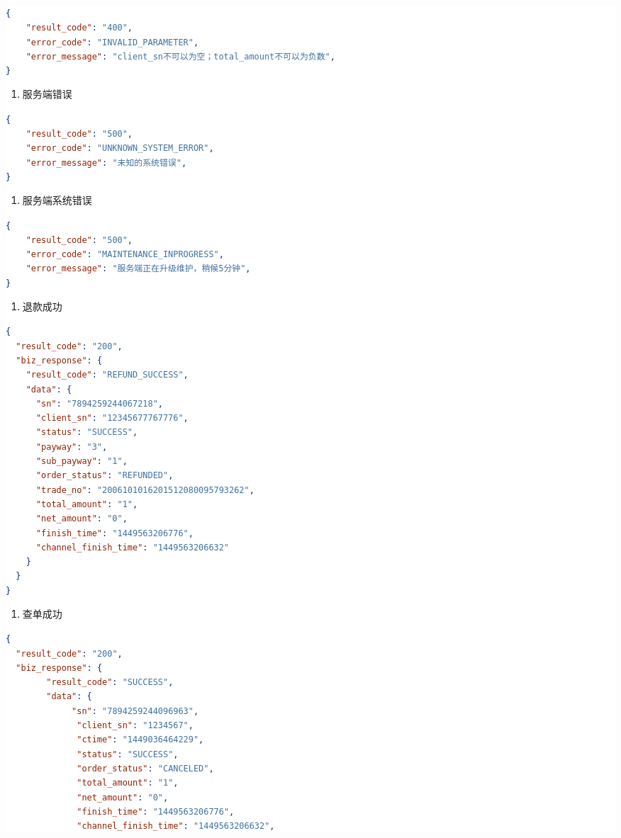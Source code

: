```json
{
    "result_code": "400",
    "error_code": "INVALID_PARAMETER",
    "error_message": "client_sn不可以为空；total_amount不可以为负数",
}
```

1. 服务端错误

```json
{
    "result_code": "500",
    "error_code": "UNKNOWN_SYSTEM_ERROR",
    "error_message": "未知的系统错误",
}
```

1. 服务端系统错误

```json
{
    "result_code": "500",
    "error_code": "MAINTENANCE_INPROGRESS",
    "error_message": "服务端正在升级维护，稍候5分钟",
}
```

1. 退款成功

```json
{
  "result_code": "200",
  "biz_response": {
    "result_code": "REFUND_SUCCESS",
    "data": {
      "sn": "7894259244067218",
      "client_sn": "12345677767776",
      "status": "SUCCESS",
      "payway": "3",
      "sub_payway": "1",
      "order_status": "REFUNDED",
      "trade_no": "2006101016201512080095793262",
      "total_amount": "1",
      "net_amount": "0",
      "finish_time": "1449563206776",
      "channel_finish_time": "1449563206632"
    }
  }
}
```

1. 查单成功

```json
{
  "result_code": "200",
  "biz_response": {
        "result_code": "SUCCESS",
        "data": {
             "sn": "7894259244096963",
              "client_sn": "1234567",
              "ctime": "1449036464229",
              "status": "SUCCESS",
              "order_status": "CANCELED",
              "total_amount": "1",
              "net_amount": "0",
              "finish_time": "1449563206776",
              "channel_finish_time": "1449563206632",
```